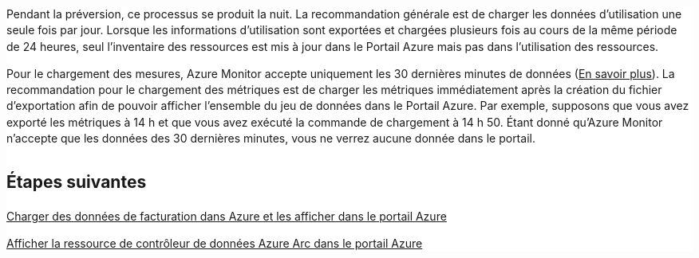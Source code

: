 Pendant la préversion, ce processus se produit la nuit. La recommandation générale est de charger les données d’utilisation une seule fois par jour. Lorsque les informations d’utilisation sont exportées et chargées plusieurs fois au cours de la même période de 24 heures, seul l’inventaire des ressources est mis à jour dans le Portail Azure mais pas dans l’utilisation des ressources.

Pour le chargement des mesures, Azure Monitor accepte uniquement les 30 dernières minutes de données ([En savoir plus](../../azure-monitor/platform/metrics-store-custom-rest-api.md#troubleshooting)). La recommandation pour le chargement des métriques est de charger les métriques immédiatement après la création du fichier d’exportation afin de pouvoir afficher l’ensemble du jeu de données dans le Portail Azure. Par exemple, supposons que vous avez exporté les métriques à 14 h et que vous avez exécuté la commande de chargement à 14 h 50. Étant donné qu’Azure Monitor n’accepte que les données des 30 dernières minutes, vous ne verrez aucune donnée dans le portail. 

## <a name="next-steps"></a>Étapes suivantes

[Charger des données de facturation dans Azure et les afficher dans le portail Azure](view-billing-data-in-azure.md)

[Afficher la ressource de contrôleur de données Azure Arc dans le portail Azure](view-data-controller-in-azure-portal.md)